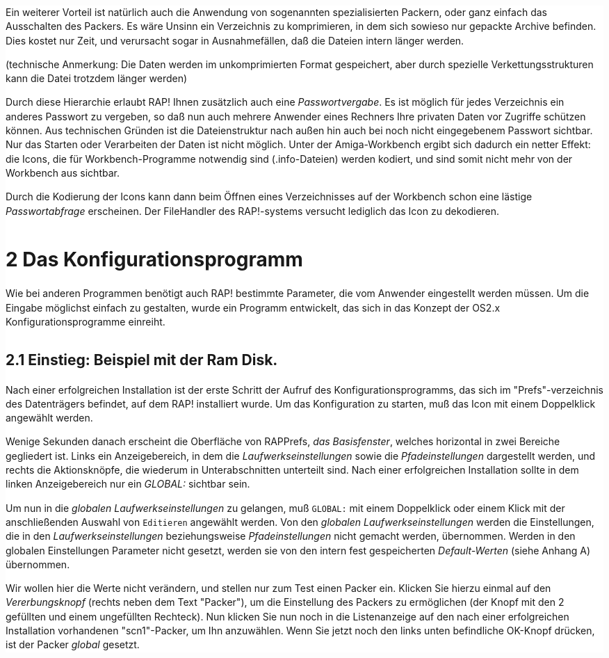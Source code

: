 Ein weiterer Vorteil ist natürlich auch die Anwendung von sogenannten spezialisierten Packern, oder ganz einfach das Ausschalten des Packers. Es wäre Unsinn ein Verzeichnis zu komprimieren, in dem sich sowieso nur gepackte Archive befinden. Dies kostet nur Zeit, und verursacht sogar in Ausnahmefällen, daß die Dateien intern länger werden.

(technische Anmerkung:  Die Daten werden im unkomprimierten Format gespeichert, aber durch spezielle Verkettungsstrukturen kann die Datei trotzdem länger werden)

Durch diese Hierarchie erlaubt RAP! Ihnen zusätzlich auch eine *Passwortvergabe*. Es ist möglich für jedes Verzeichnis ein anderes Passwort zu vergeben, so daß nun auch mehrere Anwender eines Rechners Ihre privaten Daten vor Zugriffe schützen können. Aus technischen Gründen ist die Dateienstruktur nach außen hin auch bei noch nicht eingegebenem Passwort sichtbar. Nur das Starten oder Verarbeiten der Daten ist nicht möglich. Unter der Amiga-Workbench ergibt sich dadurch ein netter Effekt: die Icons, die für Workbench-Programme notwendig sind (.info-Dateien) werden kodiert, und sind somit nicht mehr von der Workbench aus sichtbar.

Durch die Kodierung der Icons kann dann beim Öffnen eines Verzeichnisses auf der Workbench schon eine lästige *Passwortabfrage* erscheinen. Der FileHandler des RAP!-systems versucht lediglich das Icon zu dekodieren.




# 2 Das Konfigurationsprogramm 

Wie bei anderen Programmen benötigt auch RAP! bestimmte Parameter, die vom Anwender eingestellt werden müssen. Um die Eingabe möglichst einfach zu gestalten, wurde ein Programm entwickelt, das sich in das Konzept der OS2.x Konfigurationsprogramme einreiht.




## 2.1 Einstieg: Beispiel mit der Ram Disk. 

Nach einer erfolgreichen Installation ist der erste Schritt der Aufruf des Konfigurationsprogramms, das sich im "Prefs"-verzeichnis des Datenträgers befindet, auf dem RAP! installiert wurde. Um das Konfiguration zu starten, muß das Icon mit einem Doppelklick angewählt werden.

Wenige Sekunden danach erscheint die Oberfläche von RAPPrefs, *das Basisfenster*, welches horizontal in zwei Bereiche gegliedert ist. Links ein Anzeigebereich, in dem die *Laufwerkseinstellungen* sowie die *Pfadeinstellungen* dargestellt werden, und rechts die Aktionsknöpfe, die wiederum in Unterabschnitten unterteilt sind. Nach einer erfolgreichen Installation sollte in dem linken Anzeigebereich nur ein *GLOBAL:* sichtbar sein.

Um nun in die *globalen Laufwerkseinstellungen* zu gelangen, muß `GLOBAL:` mit einem Doppelklick oder einem Klick mit der anschließenden Auswahl von `Editieren` angewählt werden. Von den *globalen Laufwerkseinstellungen* werden die Einstellungen, die in den *Laufwerkseinstellungen* beziehungsweise *Pfadeinstellungen* nicht gemacht werden, übernommen. Werden in den globalen Einstellungen Parameter nicht gesetzt, werden sie von den intern fest gespeicherten *Default-Werten* (siehe Anhang A) übernommen.

Wir wollen hier die Werte nicht verändern, und stellen nur zum Test einen Packer ein. Klicken Sie hierzu einmal auf den *Vererbungsknopf* (rechts neben dem Text "Packer"), um die Einstellung des Packers zu ermöglichen (der Knopf mit den 2 gefüllten und einem ungefüllten Rechteck). Nun klicken Sie nun noch in die Listenanzeige auf den nach einer erfolgreichen Installation vorhandenen "scn1"-Packer, um Ihn anzuwählen. Wenn Sie jetzt noch den links unten befindliche OK-Knopf drücken, ist der Packer *global* gesetzt.
